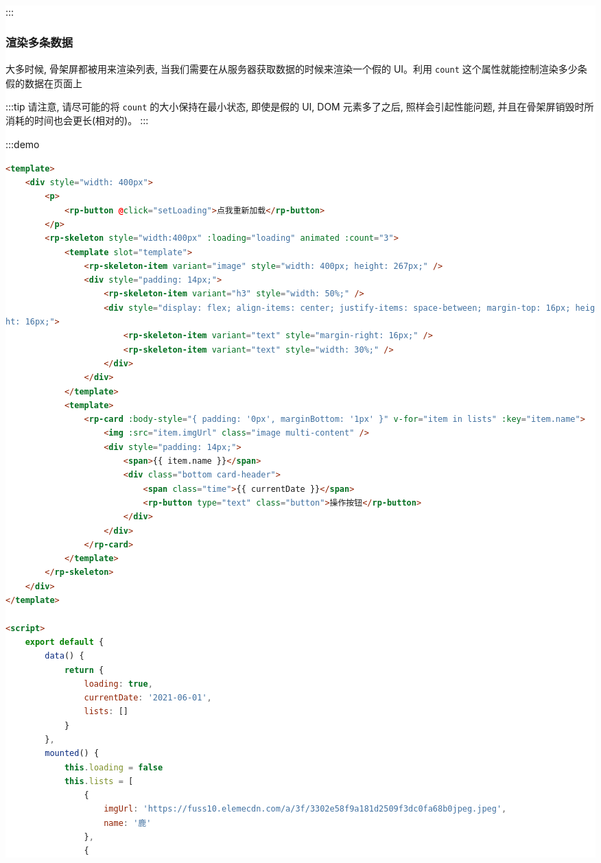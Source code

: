 :::

### 渲染多条数据

大多时候, 骨架屏都被用来渲染列表, 当我们需要在从服务器获取数据的时候来渲染一个假的 UI。利用 `count` 这个属性就能控制渲染多少条假的数据在页面上

:::tip
请注意, 请尽可能的将 `count` 的大小保持在最小状态, 即使是假的 UI, DOM 元素多了之后, 照样会引起性能问题, 并且在骨架屏销毁时所消耗的时间也会更长(相对的)。
:::

:::demo

```html
<template>
    <div style="width: 400px">
        <p>
            <rp-button @click="setLoading">点我重新加载</rp-button>
        </p>
        <rp-skeleton style="width:400px" :loading="loading" animated :count="3">
            <template slot="template">
                <rp-skeleton-item variant="image" style="width: 400px; height: 267px;" />
                <div style="padding: 14px;">
                    <rp-skeleton-item variant="h3" style="width: 50%;" />
                    <div style="display: flex; align-items: center; justify-items: space-between; margin-top: 16px; height: 16px;">
                        <rp-skeleton-item variant="text" style="margin-right: 16px;" />
                        <rp-skeleton-item variant="text" style="width: 30%;" />
                    </div>
                </div>
            </template>
            <template>
                <rp-card :body-style="{ padding: '0px', marginBottom: '1px' }" v-for="item in lists" :key="item.name">
                    <img :src="item.imgUrl" class="image multi-content" />
                    <div style="padding: 14px;">
                        <span>{{ item.name }}</span>
                        <div class="bottom card-header">
                            <span class="time">{{ currentDate }}</span>
                            <rp-button type="text" class="button">操作按钮</rp-button>
                        </div>
                    </div>
                </rp-card>
            </template>
        </rp-skeleton>
    </div>
</template>

<script>
    export default {
        data() {
            return {
                loading: true,
                currentDate: '2021-06-01',
                lists: []
            }
        },
        mounted() {
            this.loading = false
            this.lists = [
                {
                    imgUrl: 'https://fuss10.elemecdn.com/a/3f/3302e58f9a181d2509f3dc0fa68b0jpeg.jpeg',
                    name: '鹿'
                },
                {
```
